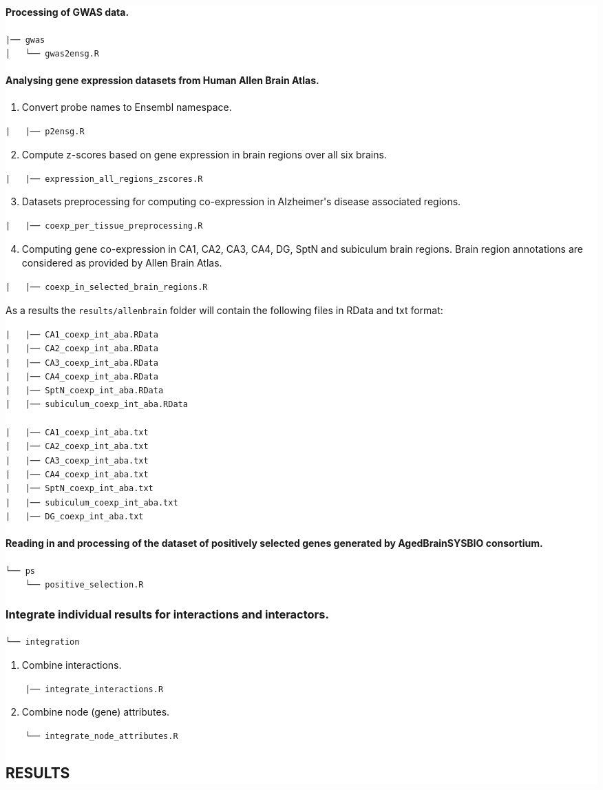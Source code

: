 #### Processing of GWAS data.   
```
|── gwas  
│   └── gwas2ensg.R      
```
#### Analysing gene expression datasets from Human Allen Brain Atlas. 

1. Convert probe names to Ensembl namespace.   
```
|   |── p2ensg.R  
```
2. Compute z-scores based on gene expression in brain regions over all six brains.
```
|   |── expression_all_regions_zscores.R
```
3.  Datasets preprocessing for computing co-expression in Alzheimer's disease associated regions.
```
|   |── coexp_per_tissue_preprocessing.R
```
4. Computing gene co-expression in CA1, CA2, CA3, CA4, DG, SptN and subiculum brain regions.
Brain region annotations are considered as provided by Allen Brain Atlas.
```
|   |── coexp_in_selected_brain_regions.R
```
As a results the `results/allenbrain` folder will contain the following files in RData and txt format:
```
|   |── CA1_coexp_int_aba.RData
|   |── CA2_coexp_int_aba.RData
|   |── CA3_coexp_int_aba.RData
|   |── CA4_coexp_int_aba.RData
|   |── SptN_coexp_int_aba.RData
|   |── subiculum_coexp_int_aba.RData

|   |── CA1_coexp_int_aba.txt
|   |── CA2_coexp_int_aba.txt
|   |── CA3_coexp_int_aba.txt
|   |── CA4_coexp_int_aba.txt
|   |── SptN_coexp_int_aba.txt
|   |── subiculum_coexp_int_aba.txt
|   |── DG_coexp_int_aba.txt
```

#### Reading in and processing of the dataset of positively selected genes generated by AgedBrainSYSBIO consortium.
```
└── ps  
    └── positive_selection.R     
```
### Integrate individual results for interactions and interactors.
```
└── integration  
```
1. Combine interactions.
```
    |── integrate_interactions.R  
```
2. Combine node (gene) attributes.
```
    └── integrate_node_attributes.R  
```
## RESULTS